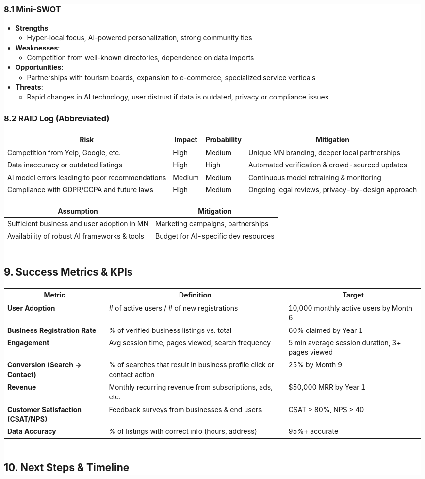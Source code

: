 ### 8.1 Mini-SWOT

- **Strengths**:  
  - Hyper-local focus, AI-powered personalization, strong community ties  
- **Weaknesses**:  
  - Competition from well-known directories, dependence on data imports  
- **Opportunities**:  
  - Partnerships with tourism boards, expansion to e-commerce, specialized service verticals  
- **Threats**:  
  - Rapid changes in AI technology, user distrust if data is outdated, privacy or compliance issues  

### 8.2 RAID Log (Abbreviated)

| **Risk**                                         | **Impact** | **Probability** | **Mitigation**                                       |
|--------------------------------------------------|-----------|----------------|------------------------------------------------------|
| Competition from Yelp, Google, etc.              | High      | Medium         | Unique MN branding, deeper local partnerships       |
| Data inaccuracy or outdated listings             | High      | High           | Automated verification & crowd-sourced updates      |
| AI model errors leading to poor recommendations   | Medium    | Medium         | Continuous model retraining & monitoring            |
| Compliance with GDPR/CCPA and future laws        | High      | Medium         | Ongoing legal reviews, privacy-by-design approach    |

| **Assumption**                                 | **Mitigation**                          |
|------------------------------------------------|-----------------------------------------|
| Sufficient business and user adoption in MN    | Marketing campaigns, partnerships       |
| Availability of robust AI frameworks & tools   | Budget for AI-specific dev resources    |

---

## 9. Success Metrics & KPIs

| **Metric**                      | **Definition**                                | **Target**               |
|--------------------------------|-----------------------------------------------|--------------------------|
| **User Adoption**              | # of active users / # of new registrations     | 10,000 monthly active users by Month 6 |
| **Business Registration Rate** | % of verified business listings vs. total      | 60% claimed by Year 1   |
| **Engagement**                 | Avg session time, pages viewed, search frequency | 5 min average session duration, 3+ pages viewed |
| **Conversion (Search → Contact)** | % of searches that result in business profile click or contact action | 25% by Month 9          |
| **Revenue**                    | Monthly recurring revenue from subscriptions, ads, etc. | \$50,000 MRR by Year 1 |
| **Customer Satisfaction (CSAT/NPS)** | Feedback surveys from businesses & end users | CSAT > 80%, NPS > 40    |
| **Data Accuracy**              | % of listings with correct info (hours, address) | 95%+ accurate           |

---

## 10. Next Steps & Timeline
